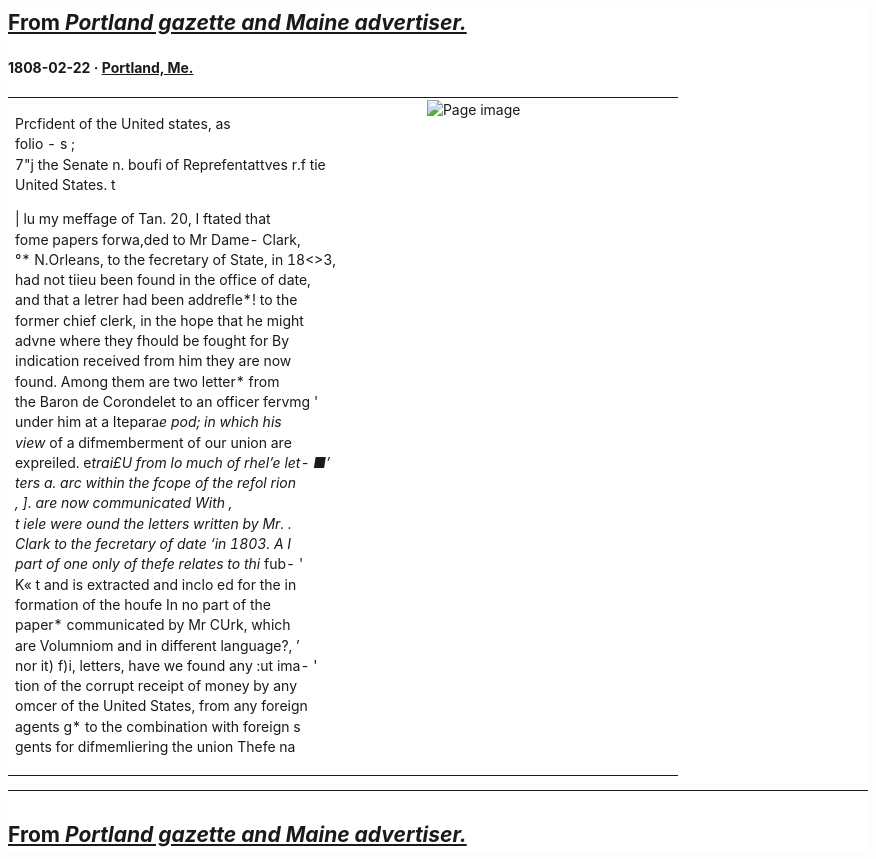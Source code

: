 
## [From _Portland gazette and Maine advertiser._](https://www.loc.gov/resource/sn83016082/1808-02-22/ed-1/?sp=1)

#### 1808-02-22 &middot; [Portland, Me.](http://dbpedia.org/resource/Portland%2C_Maine)

<table style="width: 100%;"><tr><td style="width: 50%">

  
Prcfident of the United states, as  
folio - s ;  
7&quot;j the Senate n. boufi of Reprefentattves r.f tie  
United States. t  
  
| lu my meffage of Tan. 20, I ftated that  
fome papers forwa,ded to Mr Dame- Clark,  
°* N.Orleans, to the fecretary of State, in 18&lt;&gt;3,  
had not tiieu been found in the office of date,  
and that a letrer had been addrefle*! to the  
former chief clerk, in the hope that he might  
advne where they fhould be fought for By  
indication received from him they are now  
found. Among them are two letter* from  
the Baron de Corondelet to an officer fervmg &#x27;  
under him at a Itepara*e pod; in which his  
view* of a difmemberment of our union are  
expreiled. e*trai£U from lo much of rhel’e let- ■’  
ters a. arc within the fcope of the refol rion  
, ]. are now communicated With ,  
t iele were ound the letters written by Mr. .  
Clark to the fecretary of date ‘in 1803. A I  
part of one only of thefe relates to thi* fub- &#x27;  
K« t and is extracted and inclo ed for the in­  
formation of the houfe In no part of the  
paper* communicated by Mr CUrk, which  
are Volumniom and in different language?, ’  
nor it) f)i, letters, have we found any :ut ima- &#x27;  
tion of the corrupt receipt of money by any  
omcer of the United States, from any foreign  
agents g* to the combination with foreign s­  
gents for difmemliering the union Thefe na
</td><td style="width: 50%; max-height: 75%; margin: auto; display: block;">
<img alt="Page image" src="https://tile.loc.gov/image-services/iiif/service:ndnp:me:batch_me_bangor_ver02:data:sn83016082:00332895072:1808022201:0348/pct:39.98607969375326,31.599493564043048,18.17034974769445,18.50865161426461/!600,600/0/default.jpg"/>
</td>
</tr></table>

---

## [From _Portland gazette and Maine advertiser._](https://www.loc.gov/resource/sn83016082/1808-02-22/ed-1/?sp=1)
